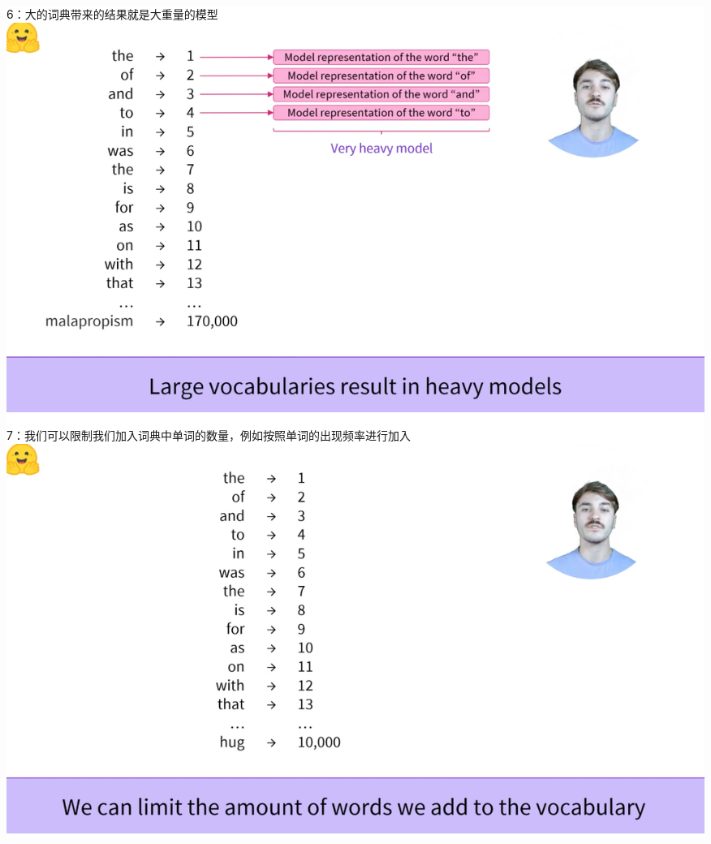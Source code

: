 6：大的词典带来的结果就是大重量的模型
![](./MarkdownPictures/2021-08-06-13-51-38.png)

7：我们可以限制我们加入词典中单词的数量，例如按照单词的出现频率进行加入
![](./MarkdownPictures/2021-08-06-13-52-03.png)
